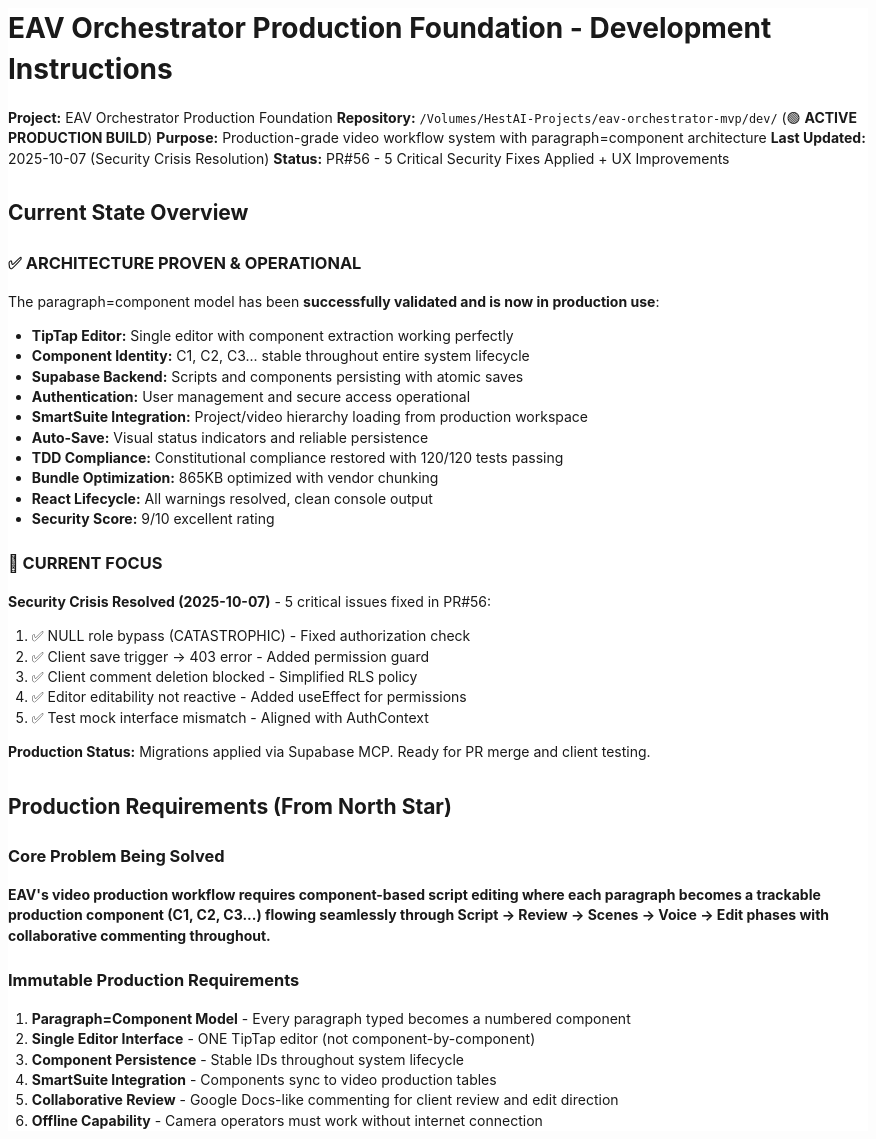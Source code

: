 # EAV Orchestrator Production Foundation - Development Instructions




**Project:** EAV Orchestrator Production Foundation
**Repository:** `/Volumes/HestAI-Projects/eav-orchestrator-mvp/dev/` (🟢 **ACTIVE PRODUCTION BUILD**)
**Purpose:** Production-grade video workflow system with paragraph=component architecture
**Last Updated:** 2025-10-07 (Security Crisis Resolution)
**Status:** PR#56 - 5 Critical Security Fixes Applied + UX Improvements

## Current State Overview

### ✅ ARCHITECTURE PROVEN & OPERATIONAL
The paragraph=component model has been **successfully validated and is now in production use**:
- **TipTap Editor:** Single editor with component extraction working perfectly
- **Component Identity:** C1, C2, C3... stable throughout entire system lifecycle
- **Supabase Backend:** Scripts and components persisting with atomic saves
- **Authentication:** User management and secure access operational
- **SmartSuite Integration:** Project/video hierarchy loading from production workspace
- **Auto-Save:** Visual status indicators and reliable persistence
- **TDD Compliance:** Constitutional compliance restored with 120/120 tests passing
- **Bundle Optimization:** 865KB optimized with vendor chunking
- **React Lifecycle:** All warnings resolved, clean console output
- **Security Score:** 9/10 excellent rating

### 🚀 CURRENT FOCUS
**Security Crisis Resolved (2025-10-07)** - 5 critical issues fixed in PR#56:
1. ✅ NULL role bypass (CATASTROPHIC) - Fixed authorization check
2. ✅ Client save trigger → 403 error - Added permission guard
3. ✅ Client comment deletion blocked - Simplified RLS policy
4. ✅ Editor editability not reactive - Added useEffect for permissions
5. ✅ Test mock interface mismatch - Aligned with AuthContext

**Production Status:** Migrations applied via Supabase MCP. Ready for PR merge and client testing.

## Production Requirements (From North Star)

### Core Problem Being Solved
**EAV's video production workflow requires component-based script editing where each paragraph becomes a trackable production component (C1, C2, C3...) flowing seamlessly through Script → Review → Scenes → Voice → Edit phases with collaborative commenting throughout.**

### Immutable Production Requirements
1. **Paragraph=Component Model** - Every paragraph typed becomes a numbered component
2. **Single Editor Interface** - ONE TipTap editor (not component-by-component)
3. **Component Persistence** - Stable IDs throughout system lifecycle
4. **SmartSuite Integration** - Components sync to video production tables
5. **Collaborative Review** - Google Docs-like commenting for client review and edit direction
6. **Offline Capability** - Camera operators must work without internet connection

